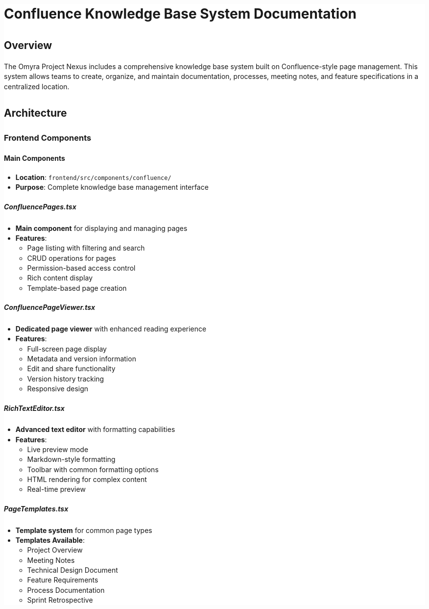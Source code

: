# Confluence Knowledge Base System Documentation

## Overview

The Omyra Project Nexus includes a comprehensive knowledge base system built on Confluence-style page management. This system allows teams to create, organize, and maintain documentation, processes, meeting notes, and feature specifications in a centralized location.

## Architecture

### Frontend Components

#### Main Components
- **Location**: `frontend/src/components/confluence/`
- **Purpose**: Complete knowledge base management interface

##### ConfluencePages.tsx
- **Main component** for displaying and managing pages
- **Features**:
  - Page listing with filtering and search
  - CRUD operations for pages
  - Permission-based access control
  - Rich content display
  - Template-based page creation

##### ConfluencePageViewer.tsx
- **Dedicated page viewer** with enhanced reading experience
- **Features**:
  - Full-screen page display
  - Metadata and version information
  - Edit and share functionality
  - Version history tracking
  - Responsive design

##### RichTextEditor.tsx
- **Advanced text editor** with formatting capabilities
- **Features**:
  - Live preview mode
  - Markdown-style formatting
  - Toolbar with common formatting options
  - HTML rendering for complex content
  - Real-time preview

##### PageTemplates.tsx
- **Template system** for common page types
- **Templates Available**:
  - Project Overview
  - Meeting Notes
  - Technical Design Document
  - Feature Requirements
  - Process Documentation
  - Sprint Retrospective

